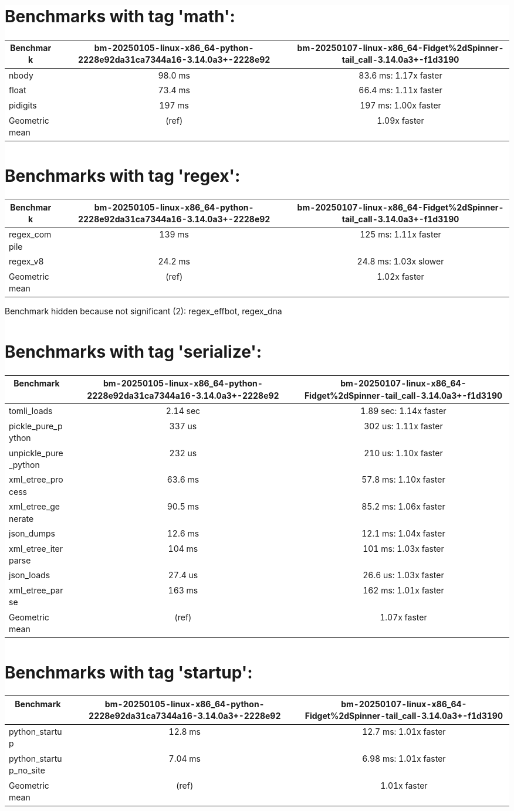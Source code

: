 Benchmarks with tag 'math':
===========================

| Benchmark      | bm-20250105-linux-x86_64-python-2228e92da31ca7344a16-3.14.0a3+-2228e92 | bm-20250107-linux-x86_64-Fidget%2dSpinner-tail_call-3.14.0a3+-f1d3190 |
|----------------|:----------------------------------------------------------------------:|:---------------------------------------------------------------------:|
| nbody          | 98.0 ms                                                                | 83.6 ms: 1.17x faster                                                 |
| float          | 73.4 ms                                                                | 66.4 ms: 1.11x faster                                                 |
| pidigits       | 197 ms                                                                 | 197 ms: 1.00x faster                                                  |
| Geometric mean | (ref)                                                                  | 1.09x faster                                                          |

Benchmarks with tag 'regex':
============================

| Benchmark      | bm-20250105-linux-x86_64-python-2228e92da31ca7344a16-3.14.0a3+-2228e92 | bm-20250107-linux-x86_64-Fidget%2dSpinner-tail_call-3.14.0a3+-f1d3190 |
|----------------|:----------------------------------------------------------------------:|:---------------------------------------------------------------------:|
| regex_compile  | 139 ms                                                                 | 125 ms: 1.11x faster                                                  |
| regex_v8       | 24.2 ms                                                                | 24.8 ms: 1.03x slower                                                 |
| Geometric mean | (ref)                                                                  | 1.02x faster                                                          |

Benchmark hidden because not significant (2): regex_effbot, regex_dna

Benchmarks with tag 'serialize':
================================

| Benchmark            | bm-20250105-linux-x86_64-python-2228e92da31ca7344a16-3.14.0a3+-2228e92 | bm-20250107-linux-x86_64-Fidget%2dSpinner-tail_call-3.14.0a3+-f1d3190 |
|----------------------|:----------------------------------------------------------------------:|:---------------------------------------------------------------------:|
| tomli_loads          | 2.14 sec                                                               | 1.89 sec: 1.14x faster                                                |
| pickle_pure_python   | 337 us                                                                 | 302 us: 1.11x faster                                                  |
| unpickle_pure_python | 232 us                                                                 | 210 us: 1.10x faster                                                  |
| xml_etree_process    | 63.6 ms                                                                | 57.8 ms: 1.10x faster                                                 |
| xml_etree_generate   | 90.5 ms                                                                | 85.2 ms: 1.06x faster                                                 |
| json_dumps           | 12.6 ms                                                                | 12.1 ms: 1.04x faster                                                 |
| xml_etree_iterparse  | 104 ms                                                                 | 101 ms: 1.03x faster                                                  |
| json_loads           | 27.4 us                                                                | 26.6 us: 1.03x faster                                                 |
| xml_etree_parse      | 163 ms                                                                 | 162 ms: 1.01x faster                                                  |
| Geometric mean       | (ref)                                                                  | 1.07x faster                                                          |

Benchmarks with tag 'startup':
==============================

| Benchmark              | bm-20250105-linux-x86_64-python-2228e92da31ca7344a16-3.14.0a3+-2228e92 | bm-20250107-linux-x86_64-Fidget%2dSpinner-tail_call-3.14.0a3+-f1d3190 |
|------------------------|:----------------------------------------------------------------------:|:---------------------------------------------------------------------:|
| python_startup         | 12.8 ms                                                                | 12.7 ms: 1.01x faster                                                 |
| python_startup_no_site | 7.04 ms                                                                | 6.98 ms: 1.01x faster                                                 |
| Geometric mean         | (ref)                                                                  | 1.01x faster                                                          |
